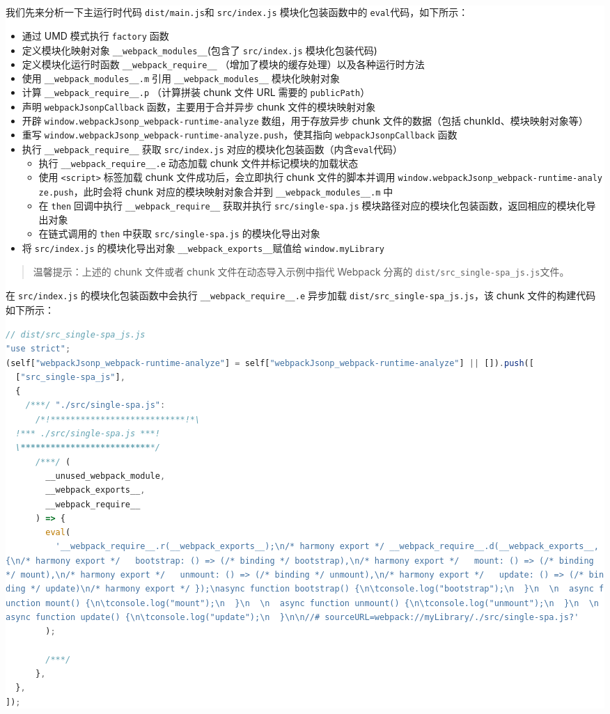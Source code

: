 我们先来分析一下主运行时代码 `dist/main.js`和 `src/index.js` 模块化包装函数中的 `eval`代码，如下所示：

* 通过 UMD 模式执行 `factory` 函数
* 定义模块化映射对象 `__webpack_modules__`(包含了 `src/index.js` 模块化包装代码)
* 定义模块化运行时函数 `__webpack_require__` （增加了模块的缓存处理）以及各种运行时方法
* 使用 `__webpack_modules__.m` 引用 `__webpack_modules__` 模块化映射对象
* 计算 `__webpack_require__.p` （计算拼装 chunk 文件 URL 需要的 `publicPath`）
* 声明 `webpackJsonpCallback` 函数，主要用于合并异步 chunk 文件的模块映射对象
* 开辟 `window.webpackJsonp_webpack-runtime-analyze` 数组，用于存放异步 chunk 文件的数据（包括 chunkId、模块映射对象等）
* 重写 `window.webpackJsonp_webpack-runtime-analyze.push`，使其指向 `webpackJsonpCallback` 函数
* 执行 `__webpack_require__` 获取 `src/index.js` 对应的模块化包装函数（内含`eval`代码）
  * 执行 `__webpack_require__.e` 动态加载 chunk 文件并标记模块的加载状态
  * 使用 `<script>` 标签加载 chunk 文件成功后，会立即执行 chunk 文件的脚本并调用 `window.webpackJsonp_webpack-runtime-analyze.push`，此时会将 chunk 对应的模块映射对象合并到 `__webpack_modules__.m` 中
  * 在 `then` 回调中执行 `__webpack_require__` 获取并执行 `src/single-spa.js` 模块路径对应的模块化包装函数，返回相应的模块化导出对象
  * 在链式调用的 `then` 中获取 `src/single-spa.js` 的模块化导出对象
* 将 `src/index.js` 的模块化导出对象 `__webpack_exports__`赋值给 `window.myLibrary`

> 温馨提示：上述的 chunk 文件或者 chunk 文件在动态导入示例中指代 Webpack 分离的 `dist/src_single-spa_js.js`文件。

在 `src/index.js` 的模块化包装函数中会执行 `__webpack_require__.e` 异步加载 `dist/src_single-spa_js.js`，该 chunk 文件的构建代码如下所示：

```javascript
// dist/src_single-spa_js.js
"use strict";
(self["webpackJsonp_webpack-runtime-analyze"] = self["webpackJsonp_webpack-runtime-analyze"] || []).push([
  ["src_single-spa_js"],
  {
    /***/ "./src/single-spa.js":
      /*!***************************!*\
  !*** ./src/single-spa.js ***!
  \***************************/
      /***/ (
        __unused_webpack_module,
        __webpack_exports__,
        __webpack_require__
      ) => {
        eval(
          '__webpack_require__.r(__webpack_exports__);\n/* harmony export */ __webpack_require__.d(__webpack_exports__, {\n/* harmony export */   bootstrap: () => (/* binding */ bootstrap),\n/* harmony export */   mount: () => (/* binding */ mount),\n/* harmony export */   unmount: () => (/* binding */ unmount),\n/* harmony export */   update: () => (/* binding */ update)\n/* harmony export */ });\nasync function bootstrap() {\n\tconsole.log("bootstrap");\n  }\n  \n  async function mount() {\n\tconsole.log("mount");\n  }\n  \n  async function unmount() {\n\tconsole.log("unmount");\n  }\n  \n  async function update() {\n\tconsole.log("update");\n  }\n\n//# sourceURL=webpack://myLibrary/./src/single-spa.js?'
        );

        /***/
      },
  },
]);
```
